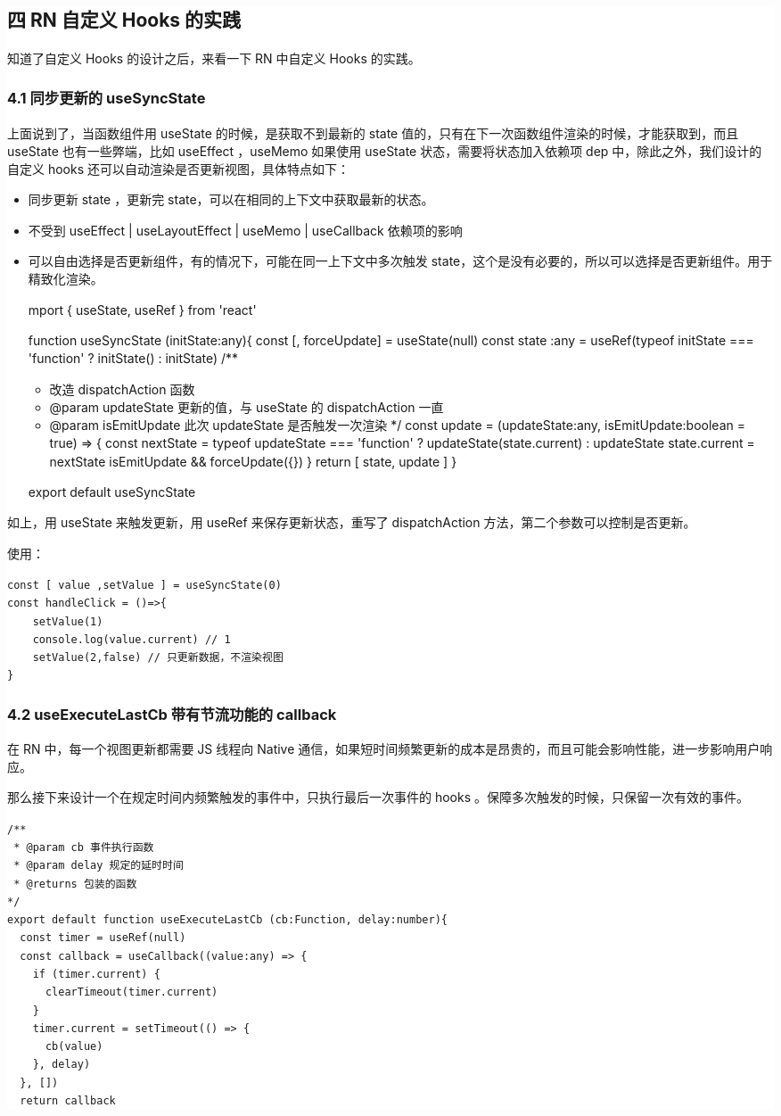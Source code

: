 四 RN 自定义 Hooks 的实践
------------------

知道了自定义 Hooks 的设计之后，来看一下 RN 中自定义 Hooks 的实践。

### 4.1 同步更新的 useSyncState

上面说到了，当函数组件用 useState 的时候，是获取不到最新的 state 值的，只有在下一次函数组件渲染的时候，才能获取到，而且 useState 也有一些弊端，比如 useEffect ，useMemo 如果使用 useState 状态，需要将状态加入依赖项 dep 中，除此之外，我们设计的自定义 hooks 还可以自动渲染是否更新视图，具体特点如下：

*   同步更新 state ，更新完 state，可以在相同的上下文中获取最新的状态。
*   不受到 useEffect | useLayoutEffect | useMemo | useCallback 依赖项的影响
*   可以自由选择是否更新组件，有的情况下，可能在同一上下文中多次触发 state，这个是没有必要的，所以可以选择是否更新组件。用于精致化渲染。

    mport { useState, useRef } from 'react'
    
    function useSyncState (initState:any){
      const [, forceUpdate] = useState(null)
      const state :any = useRef(typeof initState === 'function' ? initState() : initState)
      /**
       * 改造 dispatchAction 函数
       * @param updateState   更新的值，与 useState 的 dispatchAction 一直
       * @param isEmitUpdate  此次 updateState 是否触发一次渲染
       */
      const update = (updateState:any, isEmitUpdate:boolean = true) => {
        const nextState = typeof updateState === 'function' ? updateState(state.current) : updateState
        state.current = nextState
        isEmitUpdate && forceUpdate({})
      }
      return [ state, update ]
    }
    
    export default useSyncState
    

如上，用 useState 来触发更新，用 useRef 来保存更新状态，重写了 dispatchAction 方法，第二个参数可以控制是否更新。

使用：

    const [ value ,setValue ] = useSyncState(0)
    const handleClick = ()=>{
        setValue(1)
        console.log(value.current) // 1
        setValue(2,false) // 只更新数据，不渲染视图
    }
    

### 4.2 useExecuteLastCb 带有节流功能的 callback

在 RN 中，每一个视图更新都需要 JS 线程向 Native 通信，如果短时间频繁更新的成本是昂贵的，而且可能会影响性能，进一步影响用户响应。

那么接下来设计一个在规定时间内频繁触发的事件中，只执行最后一次事件的 hooks 。保障多次触发的时候，只保留一次有效的事件。

    /**
     * @param cb 事件执行函数
     * @param delay 规定的延时时间
     * @returns 包装的函数
    */
    export default function useExecuteLastCb (cb:Function, delay:number){
      const timer = useRef(null)
      const callback = useCallback((value:any) => {
        if (timer.current) {
          clearTimeout(timer.current)
        }
        timer.current = setTimeout(() => {
          cb(value)
        }, delay)
      }, [])
      return callback